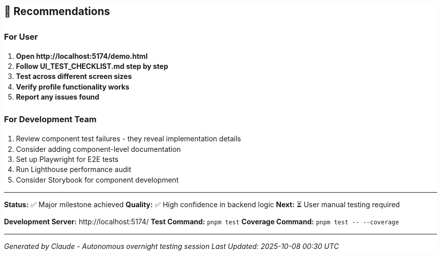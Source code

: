 
## 🙏 Recommendations

### For User
1. **Open http://localhost:5174/demo.html**
2. **Follow UI_TEST_CHECKLIST.md step by step**
3. **Test across different screen sizes**
4. **Verify profile functionality works**
5. **Report any issues found**

### For Development Team
1. Review component test failures - they reveal implementation details
2. Consider adding component-level documentation
3. Set up Playwright for E2E tests
4. Run Lighthouse performance audit
5. Consider Storybook for component development

---

**Status:** ✅ Major milestone achieved
**Quality:** ✅ High confidence in backend logic
**Next:** ⏳ User manual testing required

**Development Server:** http://localhost:5174/
**Test Command:** `pnpm test`
**Coverage Command:** `pnpm test -- --coverage`

---

*Generated by Claude - Autonomous overnight testing session*
*Last Updated: 2025-10-08 00:30 UTC*
